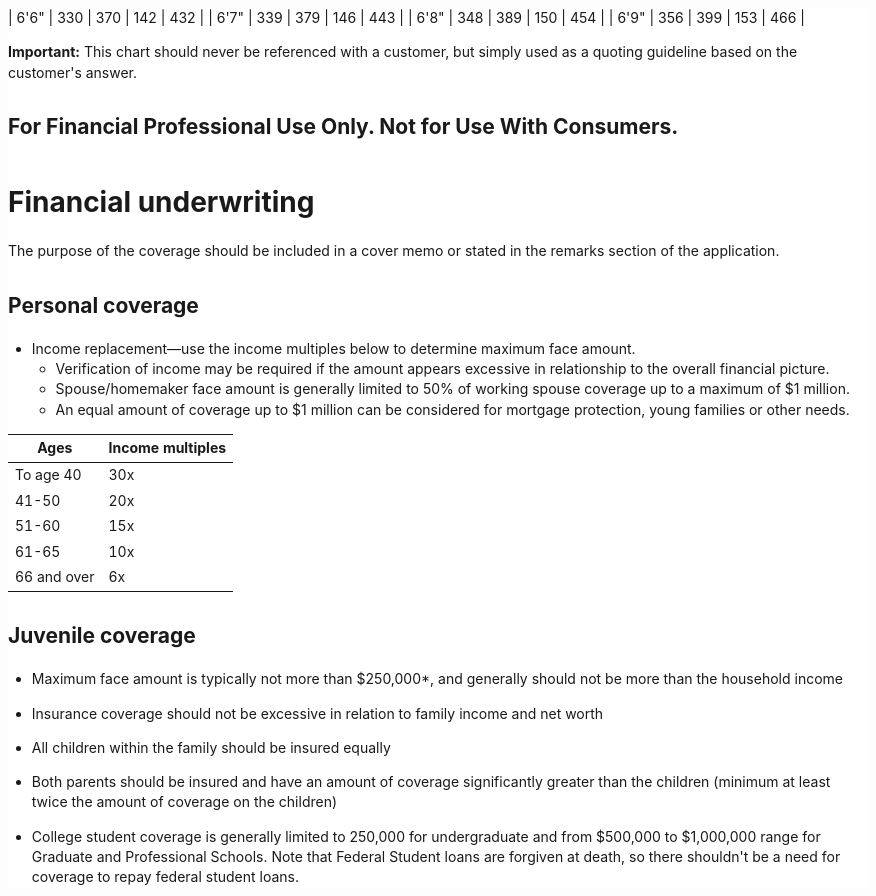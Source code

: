 | 6'6"   | 330         | 370         | 142                 | 432               |
| 6'7"   | 339         | 379         | 146                 | 443               |
| 6'8"   | 348         | 389         | 150                 | 454               |
| 6'9"   | 356         | 399         | 153                 | 466               |

**Important:** This chart should never be referenced with a customer, but simply used as a quoting guideline based on the customer's answer.

For Financial Professional Use Only. Not for Use With Consumers.
---
# Financial underwriting

The purpose of the coverage should be included in a cover memo or stated in the remarks section of the application.

## Personal coverage

- Income replacement—use the income multiples below to determine maximum face amount.
  - Verification of income may be required if the amount appears excessive in relationship to the overall financial picture.
  - Spouse/homemaker face amount is generally limited to 50% of working spouse coverage up to a maximum of $1 million.
  - An equal amount of coverage up to $1 million can be considered for mortgage protection, young families or other needs.

| Ages | Income multiples |
|------|------------------|
| To age 40 | 30x |
| 41-50 | 20x |
| 51-60 | 15x |
| 61-65 | 10x |
| 66 and over | 6x |

## Juvenile coverage

- Maximum face amount is typically not more than $250,000*, and generally should not be more than the household income

- Insurance coverage should not be excessive in relation to family income and net worth

- All children within the family should be insured equally

- Both parents should be insured and have an amount of coverage significantly greater than the children (minimum at least twice the amount of coverage on the children)

- College student coverage is generally limited to 250,000 for undergraduate and from $500,000 to $1,000,000 range for Graduate and Professional Schools. Note that Federal Student loans are forgiven at death, so there shouldn't be a need for coverage to repay federal student loans.
